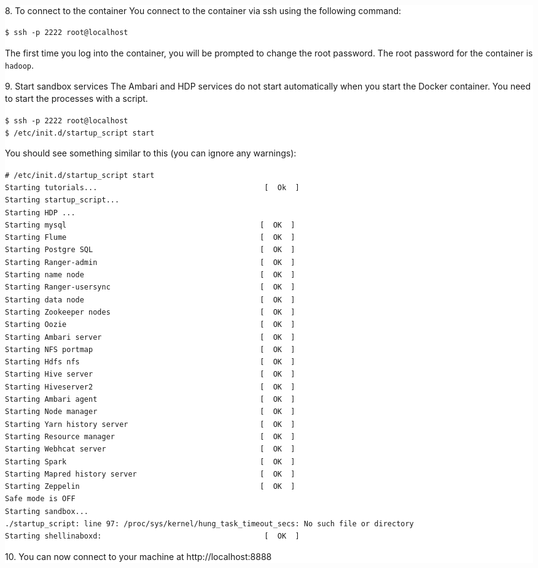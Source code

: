 8\. To connect to the container
You connect to the container via ssh using the following command:

```
$ ssh -p 2222 root@localhost
```

The first time you log into the container, you will be prompted to change the root password.  The root password for the container is `hadoop`.

9\. Start sandbox services
The Ambari and HDP services do not start automatically when you start the Docker container.  You need to start the processes with a script.

```
$ ssh -p 2222 root@localhost
$ /etc/init.d/startup_script start
```

You should see something similar to this (you can ignore any warnings):

```
# /etc/init.d/startup_script start
Starting tutorials...                                      [  Ok  ]
Starting startup_script...
Starting HDP ...
Starting mysql                                            [  OK  ]
Starting Flume                                            [  OK  ]
Starting Postgre SQL                                      [  OK  ]
Starting Ranger-admin                                     [  OK  ]
Starting name node                                        [  OK  ]
Starting Ranger-usersync                                  [  OK  ]
Starting data node                                        [  OK  ]
Starting Zookeeper nodes                                  [  OK  ]
Starting Oozie                                            [  OK  ]
Starting Ambari server                                    [  OK  ]
Starting NFS portmap                                      [  OK  ]
Starting Hdfs nfs                                         [  OK  ]
Starting Hive server                                      [  OK  ]
Starting Hiveserver2                                      [  OK  ]
Starting Ambari agent                                     [  OK  ]
Starting Node manager                                     [  OK  ]
Starting Yarn history server                              [  OK  ]
Starting Resource manager                                 [  OK  ]
Starting Webhcat server                                   [  OK  ]
Starting Spark                                            [  OK  ]
Starting Mapred history server                            [  OK  ]
Starting Zeppelin                                         [  OK  ]
Safe mode is OFF
Starting sandbox...
./startup_script: line 97: /proc/sys/kernel/hung_task_timeout_secs: No such file or directory
Starting shellinaboxd:                                     [  OK  ]
```

10\. You can now connect to your machine at http://localhost:8888
